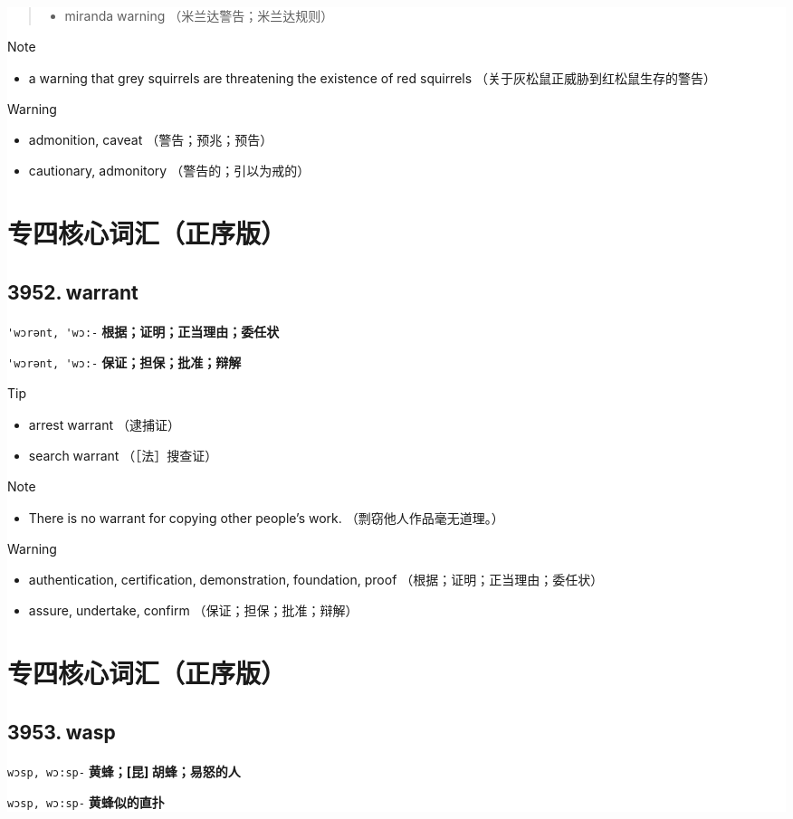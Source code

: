 >
> - miranda warning （米兰达警告；米兰达规则）
>

> [!NOTE]
>
> - a warning that grey squirrels are threatening the existence of red squirrels （关于灰松鼠正威胁到红松鼠生存的警告）
>

> [!WARNING]
>
> - admonition, caveat （警告；预兆；预告）
>
> - cautionary, admonitory （警告的；引以为戒的）
>

# 专四核心词汇（正序版）

## 3952. warrant

`'wɔrənt, 'wɔ:-`  **根据；证明；正当理由；委任状**

`'wɔrənt, 'wɔ:-`  **保证；担保；批准；辩解**

> [!TIP]
>
> - arrest warrant （逮捕证）
>
> - search warrant （［法］搜查证）
>

> [!NOTE]
>
> - There is no warrant for copying other people’s work. （剽窃他人作品毫无道理。）
>

> [!WARNING]
>
> - authentication, certification, demonstration, foundation, proof （根据；证明；正当理由；委任状）
>
> - assure, undertake, confirm （保证；担保；批准；辩解）
>

# 专四核心词汇（正序版）

## 3953. wasp

`wɔsp, wɔ:sp-`  **黄蜂；[昆] 胡蜂；易怒的人**

`wɔsp, wɔ:sp-`  **黄蜂似的直扑**
